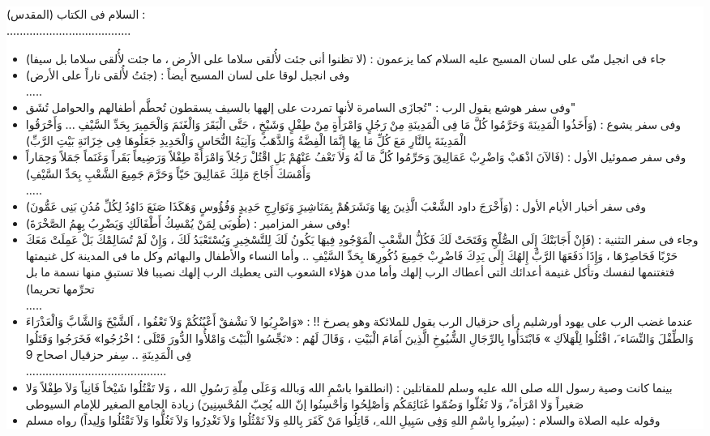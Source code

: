 السلام فى الكتاب (المقدس) :  
......................................  
- جاء فى انجيل متّى على لسان المسيح عليه السلام كما
يزعمون : (لا تظنوا أنى جئت لأُلقى سلاما على الأرض ، ما جئت لأُلقى سلاما بل
سيفا)  
- وفى انجيل لوقا على لسان المسيح أيضاً : (جئتُ لأُلقى ناراً
على الأرض)  
.....  
- وفى سفر هوشع يقول الرب : "تُجازَى السامرة لأنها تمردت
على إلهها بالسيف يسقطون تُحطَّم أطفالهم والحوامل تُشَق"  
- وفى سفر يشوع : (وَأَخَذُوا الْمَدِينَةَ وَحَرَّمُوا كُلَّ مَا فِى الْمَدِينَةِ
مِنْ رَجُلٍ وَامْرَأَةٍ مِنْ طِفْلٍ وَشَيْخٍ ، حَتَّى الْبَقَرَ وَالْغَنَمَ وَالْحَمِيرَ بِحَدِّ السَّيْفِ ...
وَأَحْرَقُوا الْمَدِينَةَ بِالنَّارِ مَعَ كُلِّ مَا بِهَا إِنَّمَا الْفِضَّةُ وَالذَّهَبُ وَآنِيَةُ النُّحَاسِ
وَالْحَدِيدِ جَعَلُوهَا فِى خِزَانَةِ بَيْتِ الرَّبِّ)  
- وفى سفر صموئيل الأول : (فَالآنَ اذْهَبْ وَاضْرِبْ عَمَالِيقَ وَحَرِّمُوا
كُلَّ مَا لَهُ وَلاَ تَعْفُ عَنْهُمْ بَلِ اقْتُلْ رَجُلاً وَامْرَأَةً طِفْلاً وَرَضِيعاً بَقَراً وَغَنَماً جَمَلاً
وَحِمَاراً وَأَمْسَكَ أَجَاجَ مَلِكَ عَمَالِيقَ حَيّاً وَحَرَّمَ جَمِيعَ الشَّعْبِ بِحَدِّ السَّيْفِ)  
.....  
- وفى سفر أخبار الأيام الأول : (وَأَخْرَجَ داود الشَّعْبَ الَّذِينَ
بِهَا وَنَشَرَهُمْ بِمَنَاشِيرَِ وَنَوَارِجِ حَدِيدٍ وَفُؤُوسٍ وَهَكَذَا صَنَعَ دَاوُدُ لِكُلِّ مُدُنِ بَنِى
عَمُّونَ)  
- وفى سفر المزامير : (طُوبَى لِمَنْ يُمْسِكُ أَطْفَالَكِ وَيَضْرِبُ بِهِمُ
الصَّخْرَةَ)!  
- وجاء فى سفر التثنية : (فَإِنْ أَجَابَتْكَ إِلَى الصُّلْحِ وَفَتَحَتْ لَكَ
فَكُلُّ الشَّعْبِ الْمَوْجُودِ فِيهَا يَكُونُ لَكَ لِلتَّسْخِيرِ وَيُسْتَعْبَدُ لَكَ ، وَإِنْ لَمْ تُسَالِمْكَ بَلْ
عَمِلَتْ مَعَكَ حَرْبًا فَحَاصِرْهَا ، وَإِذَا دَفَعَهَا الرَّبُّ إِلهُكَ إِلَى يَدِكَ فَاضْرِبْ جَمِيعَ ذُكُورِهَا
بِحَدِّ السَّيْفِ .. وأما النساء والأطفال والبهائم وكل ما فى المدينة كل غنيمتها
فتغتنمها لنفسك وتأكل غنيمة أعدائك التى أعطاك الرب إلهك وأما مدن هؤلاء
الشعوب التى يعطيك الرب إلهك نصيبا فلا تستبقِ منها نسمة ما بل تحرِّمها
تحريما)  
.....  
- عندما غضب الرب على يهود أورشليم رأى حزقيال الرب يقول
للملائكة وهو يصرخ !! : «وَاضْرِبُوا لاَ تشْفقْ أَعْيُنُكُمْ
وَلاَ تَعْفُوا ، اَلشَّيْخَ وَالشَّابَّ وَالْعَذْرَاءَ وَالطِّفْلَ وَالنِّسَاء َ، اقْتُلُوا لِلْهَلاَكِ »
فَابْتَدَأُوا بِالرِّجَالِ الشُّيُوخِ الَّذِينَ أَمَامَ الْبَيْتِ ، وَقَالَ لَهُم : «نَجِّسُوا الْبَيْتَ
وَامْلأُوا الدُّورَ قَتْلَى ؛ اخْرُجُوا» فَخَرَجُوا وَقَتَلُوا فِى الْمَدِينَةِ .. سِفر حزقيال
اصحاح 9  
...........................................  
- بينما كانت وصية رسول الله صلى الله عليه وسلم للمقاتلين
: (انطلقوا باسْمِ الله وَبالله وَعَلَى مِلّةِ رَسُولِ الله ، وَلا تَقْتُلُوا شَيْخاً فَانِياً
وَلاَ طِفْلاً وَلا صَغيراً وَلا امْرَأة ً، وَلا تَغُلّوا وَضُمّوا غَنَائِمَكُم وَأصْلِحُوا وَأحْسِنُوا
إنّ الله يُحِبّ المُحْسِنِينَ) زيادة الجامع الصغير للإمام السيوطى  
- وقوله عليه الصلاة والسلام : (سِيُروا بِاسْمِ اللهِ وَفِى سَبِيلِ
الله ِ، قَاتِلُوا مَنْ كَفَرَ بِاللهِ وَلاَ تَمْثُلُوا وَلاَ تَغْدِرُوا وَلاَ تَغُلُّوا وَلاَ تَقْتُلُوا
وَلِيداً) رواه مسلم
